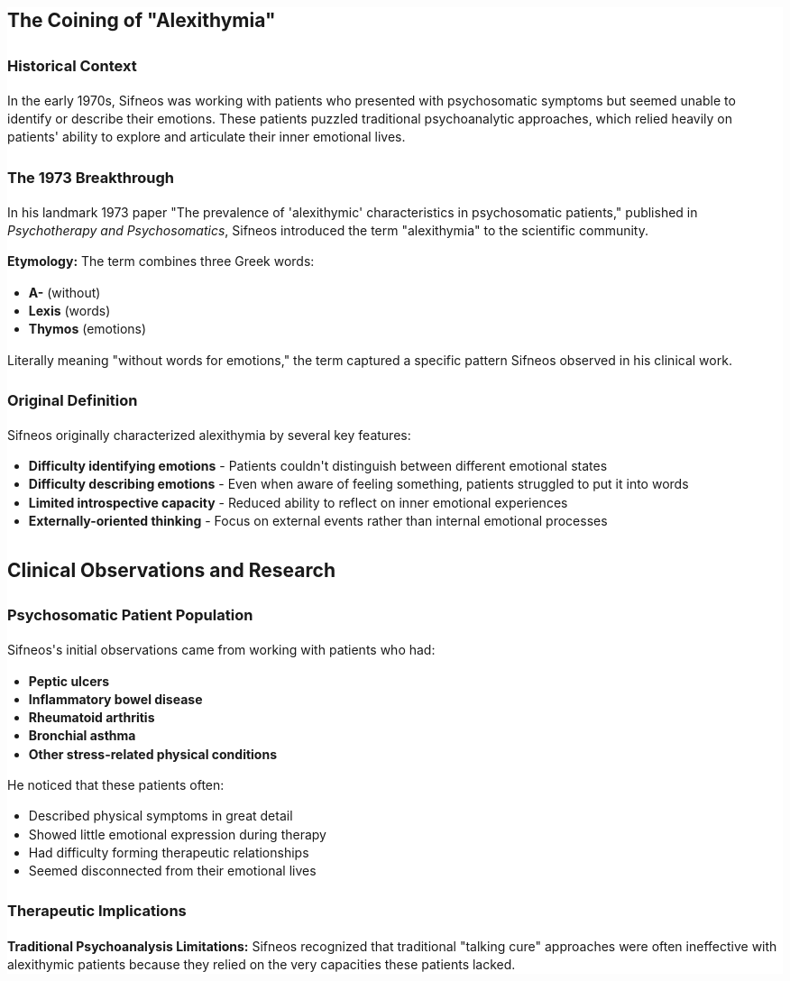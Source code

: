 ## The Coining of "Alexithymia"

### Historical Context
In the early 1970s, Sifneos was working with patients who presented with psychosomatic symptoms but seemed unable to identify or describe their emotions. These patients puzzled traditional psychoanalytic approaches, which relied heavily on patients' ability to explore and articulate their inner emotional lives.

### The 1973 Breakthrough
In his landmark 1973 paper "The prevalence of 'alexithymic' characteristics in psychosomatic patients," published in *Psychotherapy and Psychosomatics*, Sifneos introduced the term "alexithymia" to the scientific community.

**Etymology:** The term combines three Greek words:
- **A-** (without)
- **Lexis** (words)
- **Thymos** (emotions)

Literally meaning "without words for emotions," the term captured a specific pattern Sifneos observed in his clinical work.

### Original Definition
Sifneos originally characterized alexithymia by several key features:
- **Difficulty identifying emotions** - Patients couldn't distinguish between different emotional states
- **Difficulty describing emotions** - Even when aware of feeling something, patients struggled to put it into words
- **Limited introspective capacity** - Reduced ability to reflect on inner emotional experiences
- **Externally-oriented thinking** - Focus on external events rather than internal emotional processes

## Clinical Observations and Research

### Psychosomatic Patient Population
Sifneos's initial observations came from working with patients who had:
- **Peptic ulcers**
- **Inflammatory bowel disease**
- **Rheumatoid arthritis**
- **Bronchial asthma**
- **Other stress-related physical conditions**

He noticed that these patients often:
- Described physical symptoms in great detail
- Showed little emotional expression during therapy
- Had difficulty forming therapeutic relationships
- Seemed disconnected from their emotional lives

### Therapeutic Implications
**Traditional Psychoanalysis Limitations:** Sifneos recognized that traditional "talking cure" approaches were often ineffective with alexithymic patients because they relied on the very capacities these patients lacked.

